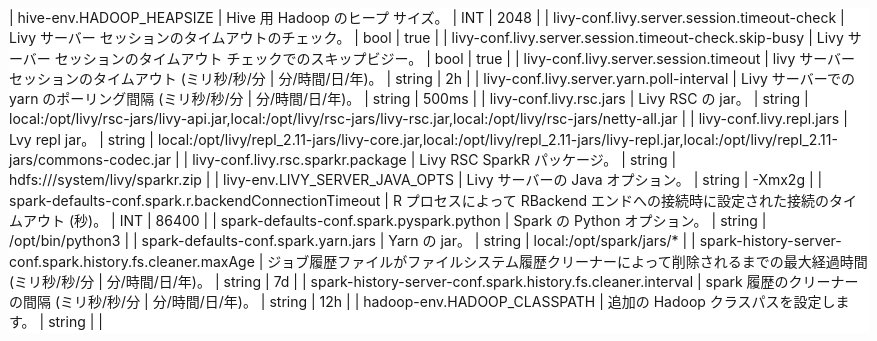 | hive-env.HADOOP_HEAPSIZE                                                             | Hive 用 Hadoop のヒープ サイズ。                                                                                                                                          | INT    | 2048                                                                                                                                       |
| livy-conf.livy.server.session.timeout-check                                          | Livy サーバー セッションのタイムアウトのチェック。                                                                                                                                | bool   | true                                                                                                                                       |
| livy-conf.livy.server.session.timeout-check.skip-busy                                | Livy サーバー セッションのタイムアウト チェックでのスキップビジー。                                                                                                                  | bool   | true                                                                                                                                       |
| livy-conf.livy.server.session.timeout                                                | livy サーバー セッションのタイムアウト (ミリ秒/秒/分 \| 分/時間/日/年)。                                                                                                              | string | 2h                                                                                                                                         |
| livy-conf.livy.server.yarn.poll-interval                                             | Livy サーバーでの yarn のポーリング間隔 (ミリ秒/秒/分 \| 分/時間/日/年)。                                                                                                     | string | 500ms                                                                                                                                      |
| livy-conf.livy.rsc.jars                                                              | Livy RSC の jar。                                                                                                                                                        | string | local:/opt/livy/rsc-jars/livy-api.jar,local:/opt/livy/rsc-jars/livy-rsc.jar,local:/opt/livy/rsc-jars/netty-all.jar                         |
| livy-conf.livy.repl.jars                                                             | Lvy repl jar。                                                                                                                                                       | string | local:/opt/livy/repl_2.11-jars/livy-core.jar,local:/opt/livy/repl_2.11-jars/livy-repl.jar,local:/opt/livy/repl_2.11-jars/commons-codec.jar |
| livy-conf.livy.rsc.sparkr.package                                                    | Livy RSC SparkR パッケージ。                                                                                                                                              | string | hdfs:///system/livy/sparkr.zip                                                                                                             |
| livy-env.LIVY_SERVER_JAVA_OPTS                                                       | Livy サーバーの Java オプション。                                                                                                                                             | string | -Xmx2g                                                                                                                                     |
| spark-defaults-conf.spark.r.backendConnectionTimeout                                 | R プロセスによって RBackend エンドへの接続時に設定された接続のタイムアウト (秒)。                                                                                         | INT    | 86400                                                                                                                                      |
| spark-defaults-conf.spark.pyspark.python                                             | Spark の Python オプション。                                                                                                                                              | string | /opt/bin/python3                                                                                                                           |
| spark-defaults-conf.spark.yarn.jars                                                  | Yarn の jar。                                                                                                                                                            | string | local:/opt/spark/jars/*                                                                                                                    |
| spark-history-server-conf.spark.history.fs.cleaner.maxAge                            | ジョブ履歴ファイルがファイルシステム履歴クリーナーによって削除されるまでの最大経過時間 (ミリ秒/秒/分 \| 分/時間/日/年)。                                                   | string | 7d                                                                                                                                         |
| spark-history-server-conf.spark.history.fs.cleaner.interval                          | spark 履歴のクリーナーの間隔 (ミリ秒/秒/分 \| 分/時間/日/年)。                                                                                                        | string | 12h                                                                                                                                        |
| hadoop-env.HADOOP_CLASSPATH                                                          | 追加の Hadoop クラスパスを設定します。                                                                                                                                 | string |                                                                                                                                            |